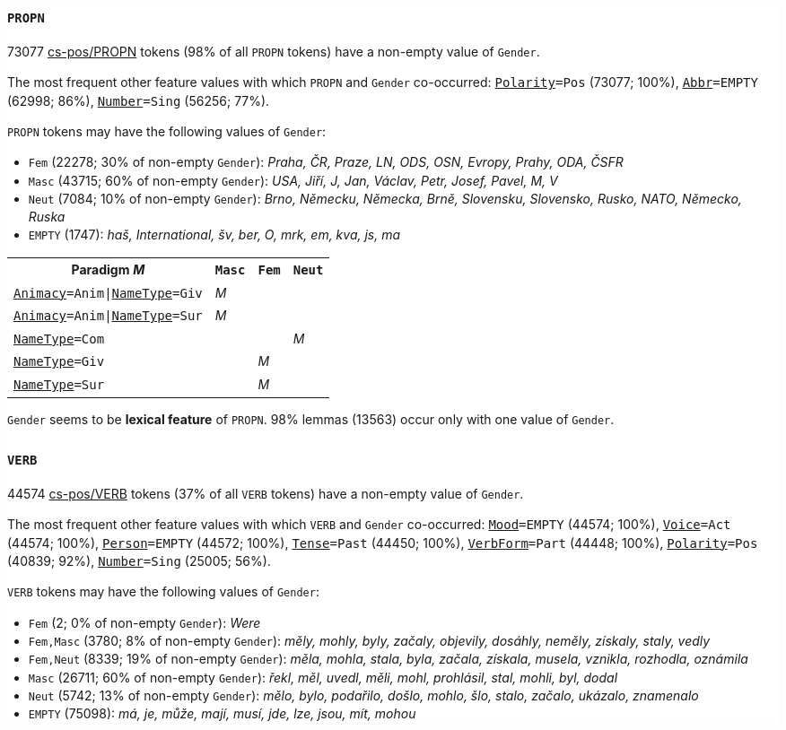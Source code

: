 ### `PROPN`

73077 [cs-pos/PROPN]() tokens (98% of all `PROPN` tokens) have a non-empty value of `Gender`.

The most frequent other feature values with which `PROPN` and `Gender` co-occurred: <tt><a href="Polarity.html">Polarity</a>=Pos</tt> (73077; 100%), <tt><a href="Abbr.html">Abbr</a>=EMPTY</tt> (62998; 86%), <tt><a href="Number.html">Number</a>=Sing</tt> (56256; 77%).

`PROPN` tokens may have the following values of `Gender`:

* `Fem` (22278; 30% of non-empty `Gender`): <em>Praha, ČR, Praze, LN, ODS, OSN, Evropy, Prahy, ODA, ČSFR</em>
* `Masc` (43715; 60% of non-empty `Gender`): <em>USA, Jiří, J, Jan, Václav, Petr, Josef, Pavel, M, V</em>
* `Neut` (7084; 10% of non-empty `Gender`): <em>Brno, Německu, Německa, Brně, Slovensku, Slovensko, Rusko, NATO, Německo, Ruska</em>
* `EMPTY` (1747): <em>haš, International, šv, ber, O, mrk, em, kva, js, ma</em>

<table>
  <tr><th>Paradigm <i>M</i></th><th><tt>Masc</tt></th><th><tt>Fem</tt></th><th><tt>Neut</tt></th></tr>
  <tr><td><tt><a href="Animacy.html">Animacy</a>=Anim|<a href="NameType.html">NameType</a>=Giv</tt></td><td><em>M</em></td><td></td><td></td></tr>
  <tr><td><tt><a href="Animacy.html">Animacy</a>=Anim|<a href="NameType.html">NameType</a>=Sur</tt></td><td><em>M</em></td><td></td><td></td></tr>
  <tr><td><tt><a href="NameType.html">NameType</a>=Com</tt></td><td></td><td></td><td><em>M</em></td></tr>
  <tr><td><tt><a href="NameType.html">NameType</a>=Giv</tt></td><td></td><td><em>M</em></td><td></td></tr>
  <tr><td><tt><a href="NameType.html">NameType</a>=Sur</tt></td><td></td><td><em>M</em></td><td></td></tr>
</table>

`Gender` seems to be **lexical feature** of `PROPN`. 98% lemmas (13563) occur only with one value of `Gender`.

### `VERB`

44574 [cs-pos/VERB]() tokens (37% of all `VERB` tokens) have a non-empty value of `Gender`.

The most frequent other feature values with which `VERB` and `Gender` co-occurred: <tt><a href="Mood.html">Mood</a>=EMPTY</tt> (44574; 100%), <tt><a href="Voice.html">Voice</a>=Act</tt> (44574; 100%), <tt><a href="Person.html">Person</a>=EMPTY</tt> (44572; 100%), <tt><a href="Tense.html">Tense</a>=Past</tt> (44450; 100%), <tt><a href="VerbForm.html">VerbForm</a>=Part</tt> (44448; 100%), <tt><a href="Polarity.html">Polarity</a>=Pos</tt> (40839; 92%), <tt><a href="Number.html">Number</a>=Sing</tt> (25005; 56%).

`VERB` tokens may have the following values of `Gender`:

* `Fem` (2; 0% of non-empty `Gender`): <em>Were</em>
* `Fem,Masc` (3780; 8% of non-empty `Gender`): <em>měly, mohly, byly, začaly, objevily, dosáhly, neměly, získaly, staly, vedly</em>
* `Fem,Neut` (8339; 19% of non-empty `Gender`): <em>měla, mohla, stala, byla, začala, získala, musela, vznikla, rozhodla, oznámila</em>
* `Masc` (26711; 60% of non-empty `Gender`): <em>řekl, měl, uvedl, měli, mohl, prohlásil, stal, mohli, byl, dodal</em>
* `Neut` (5742; 13% of non-empty `Gender`): <em>mělo, bylo, podařilo, došlo, mohlo, šlo, stalo, začalo, ukázalo, znamenalo</em>
* `EMPTY` (75098): <em>má, je, může, mají, musí, jde, lze, jsou, mít, mohou</em>
